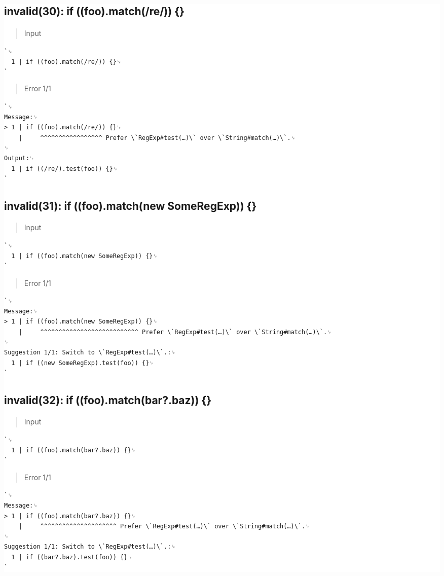 ## invalid(30): if ((foo).match(/re/)) {}

> Input

    `␊
      1 | if ((foo).match(/re/)) {}␊
    `

> Error 1/1

    `␊
    Message:␊
    > 1 | if ((foo).match(/re/)) {}␊
        |     ^^^^^^^^^^^^^^^^^ Prefer \`RegExp#test(…)\` over \`String#match(…)\`.␊
    ␊
    Output:␊
      1 | if ((/re/).test(foo)) {}␊
    `

## invalid(31): if ((foo).match(new SomeRegExp)) {}

> Input

    `␊
      1 | if ((foo).match(new SomeRegExp)) {}␊
    `

> Error 1/1

    `␊
    Message:␊
    > 1 | if ((foo).match(new SomeRegExp)) {}␊
        |     ^^^^^^^^^^^^^^^^^^^^^^^^^^^ Prefer \`RegExp#test(…)\` over \`String#match(…)\`.␊
    ␊
    Suggestion 1/1: Switch to \`RegExp#test(…)\`.:␊
      1 | if ((new SomeRegExp).test(foo)) {}␊
    `

## invalid(32): if ((foo).match(bar?.baz)) {}

> Input

    `␊
      1 | if ((foo).match(bar?.baz)) {}␊
    `

> Error 1/1

    `␊
    Message:␊
    > 1 | if ((foo).match(bar?.baz)) {}␊
        |     ^^^^^^^^^^^^^^^^^^^^^ Prefer \`RegExp#test(…)\` over \`String#match(…)\`.␊
    ␊
    Suggestion 1/1: Switch to \`RegExp#test(…)\`.:␊
      1 | if ((bar?.baz).test(foo)) {}␊
    `
